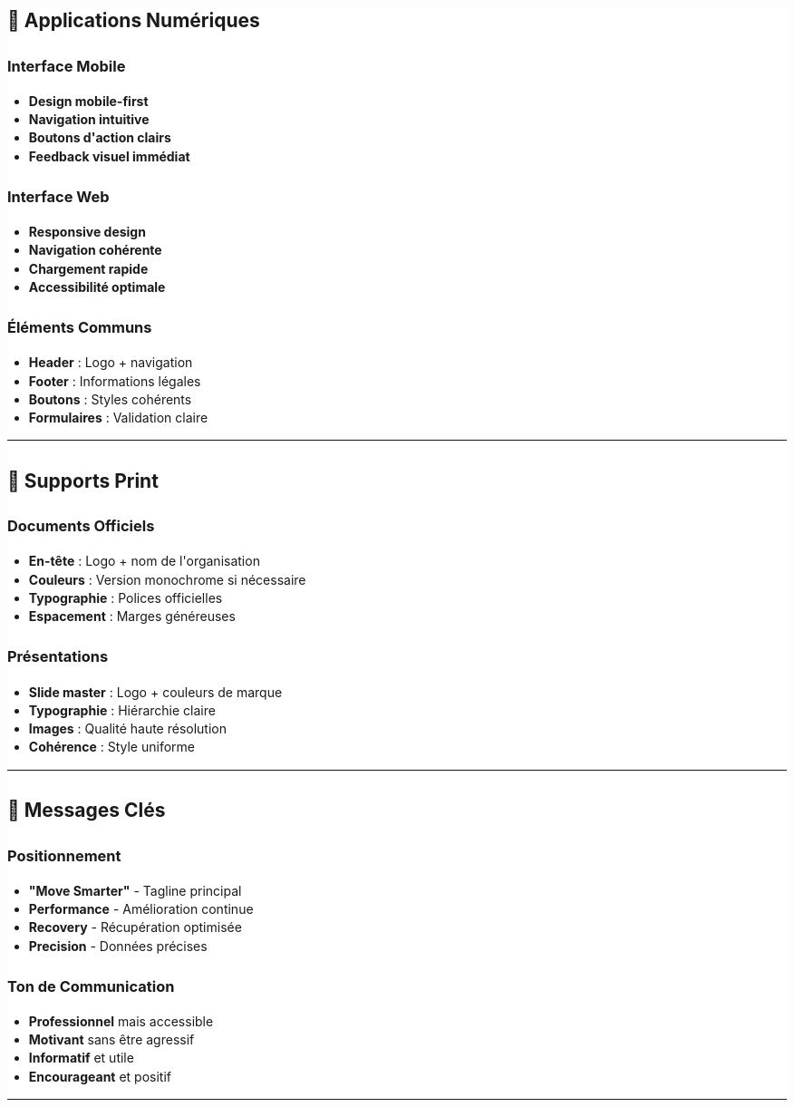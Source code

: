 
## 📱 Applications Numériques

### Interface Mobile
- **Design mobile-first**
- **Navigation intuitive**
- **Boutons d'action clairs**
- **Feedback visuel immédiat**

### Interface Web
- **Responsive design**
- **Navigation cohérente**
- **Chargement rapide**
- **Accessibilité optimale**

### Éléments Communs
- **Header** : Logo + navigation
- **Footer** : Informations légales
- **Boutons** : Styles cohérents
- **Formulaires** : Validation claire

---

## 📄 Supports Print

### Documents Officiels
- **En-tête** : Logo + nom de l'organisation
- **Couleurs** : Version monochrome si nécessaire
- **Typographie** : Polices officielles
- **Espacement** : Marges généreuses

### Présentations
- **Slide master** : Logo + couleurs de marque
- **Typographie** : Hiérarchie claire
- **Images** : Qualité haute résolution
- **Cohérence** : Style uniforme

---

## 🎯 Messages Clés

### Positionnement
- **"Move Smarter"** - Tagline principal
- **Performance** - Amélioration continue
- **Recovery** - Récupération optimisée
- **Precision** - Données précises

### Ton de Communication
- **Professionnel** mais accessible
- **Motivant** sans être agressif
- **Informatif** et utile
- **Encourageant** et positif

---